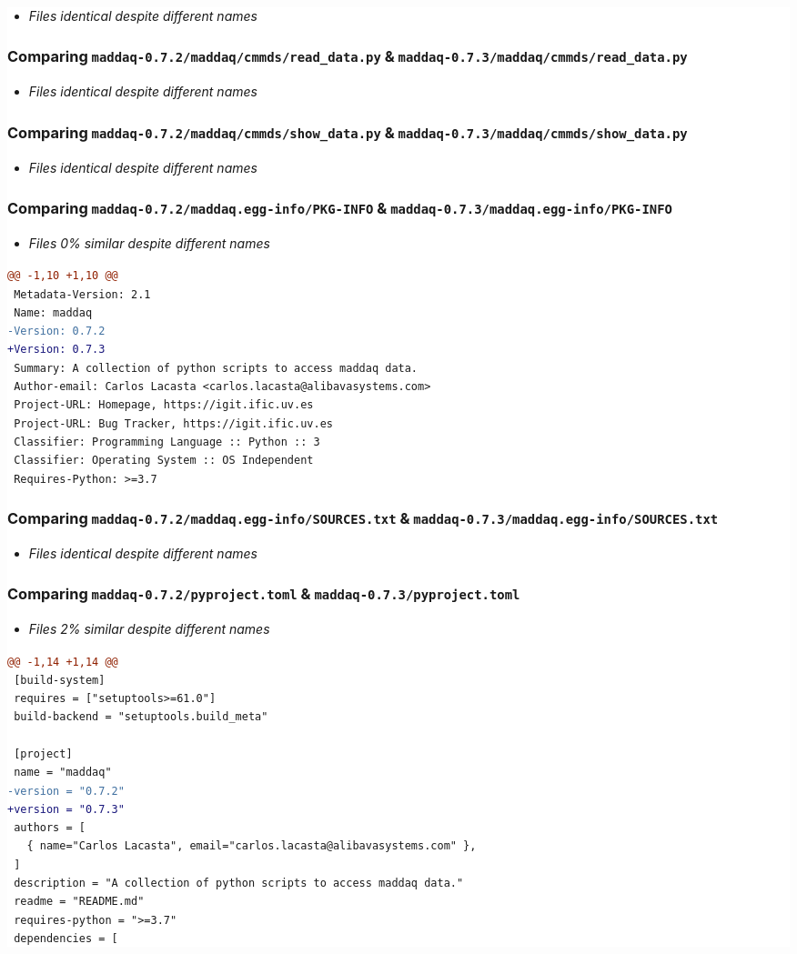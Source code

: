  * *Files identical despite different names*

### Comparing `maddaq-0.7.2/maddaq/cmmds/read_data.py` & `maddaq-0.7.3/maddaq/cmmds/read_data.py`

 * *Files identical despite different names*

### Comparing `maddaq-0.7.2/maddaq/cmmds/show_data.py` & `maddaq-0.7.3/maddaq/cmmds/show_data.py`

 * *Files identical despite different names*

### Comparing `maddaq-0.7.2/maddaq.egg-info/PKG-INFO` & `maddaq-0.7.3/maddaq.egg-info/PKG-INFO`

 * *Files 0% similar despite different names*

```diff
@@ -1,10 +1,10 @@
 Metadata-Version: 2.1
 Name: maddaq
-Version: 0.7.2
+Version: 0.7.3
 Summary: A collection of python scripts to access maddaq data.
 Author-email: Carlos Lacasta <carlos.lacasta@alibavasystems.com>
 Project-URL: Homepage, https://igit.ific.uv.es
 Project-URL: Bug Tracker, https://igit.ific.uv.es
 Classifier: Programming Language :: Python :: 3
 Classifier: Operating System :: OS Independent
 Requires-Python: >=3.7
```

### Comparing `maddaq-0.7.2/maddaq.egg-info/SOURCES.txt` & `maddaq-0.7.3/maddaq.egg-info/SOURCES.txt`

 * *Files identical despite different names*

### Comparing `maddaq-0.7.2/pyproject.toml` & `maddaq-0.7.3/pyproject.toml`

 * *Files 2% similar despite different names*

```diff
@@ -1,14 +1,14 @@
 [build-system]
 requires = ["setuptools>=61.0"]
 build-backend = "setuptools.build_meta"
 
 [project]
 name = "maddaq"
-version = "0.7.2"
+version = "0.7.3"
 authors = [
   { name="Carlos Lacasta", email="carlos.lacasta@alibavasystems.com" },
 ]
 description = "A collection of python scripts to access maddaq data."
 readme = "README.md"
 requires-python = ">=3.7"
 dependencies = [
```

